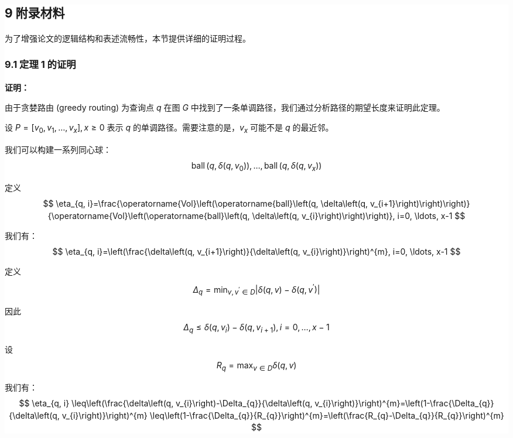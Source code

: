 ## 9 附录材料
为了增强论文的逻辑结构和表述流畅性，本节提供详细的证明过程。

### 9.1 定理 1 的证明

**证明：**

由于贪婪路由 (greedy routing) 为查询点 $q$ 在图 $G$ 中找到了一条单调路径，我们通过分析路径的期望长度来证明此定理。

设 $P=\left[v_{0}, v_{1}, \ldots, v_{x}\right], x \geq 0$ 表示 $q$ 的单调路径。需要注意的是，$v_{x}$ 可能不是 $q$ 的最近邻。

我们可以构建一系列同心球：
$$
\operatorname{ball}\left(q, \delta\left(q, v_{0}\right)\right), \ldots, \operatorname{ball}\left(q, \delta\left(q, v_{x}\right)\right)
$$


定义 
$$
\eta_{q, i}=\frac{\operatorname{Vol}\left(\operatorname{ball}\left(q, \delta\left(q, v_{i+1}\right)\right)\right)}{\operatorname{Vol}\left(\operatorname{ball}\left(q, \delta\left(q, v_{i}\right)\right)\right)}, i=0, \ldots, x-1
$$


我们有： 
$$
\eta_{q, i}=\left(\frac{\delta\left(q, v_{i+1}\right)}{\delta\left(q, v_{i}\right)}\right)^{m}, i=0, \ldots, x-1
$$


定义 
$$
\Delta_{q}=\min _{v, v^{\prime} \in D}\left|\delta(q, v)-\delta\left(q, v^{\prime}\right)\right|
$$


因此 
$$
\Delta_{q} \leq \delta\left(q, v_{i}\right)-\delta\left(q, v_{i+1}\right),i=0, \ldots, x-1
$$


设 
$$
R_{q}=\max _{v \in D} \delta(q, v)
$$


我们有：
$$
\eta_{q, i} \leq\left(\frac{\delta\left(q, v_{i}\right)-\Delta_{q}}{\delta\left(q, v_{i}\right)}\right)^{m}=\left(1-\frac{\Delta_{q}}{\delta\left(q, v_{i}\right)}\right)^{m} \leq\left(1-\frac{\Delta_{q}}{R_{q}}\right)^{m}=\left(\frac{R_{q}-\Delta_{q}}{R_{q}}\right)^{m}
$$
